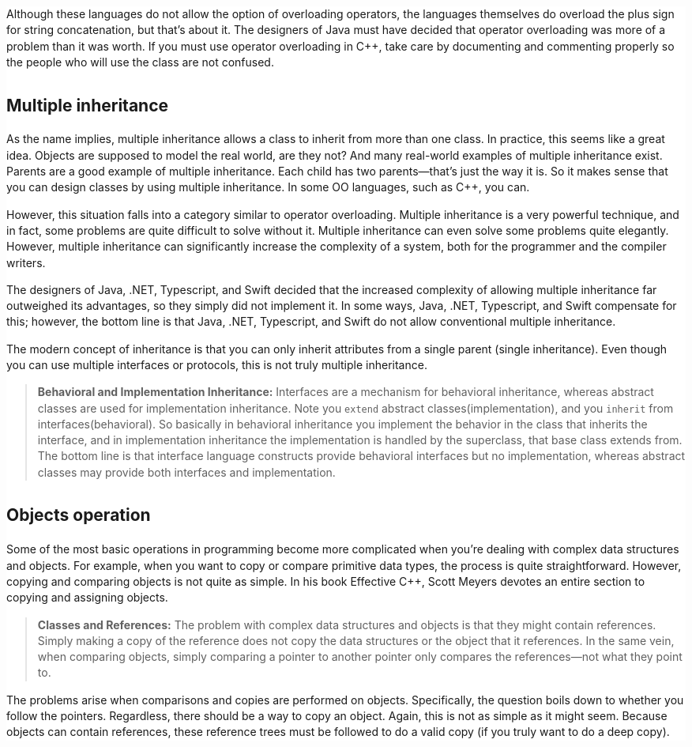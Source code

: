 Although these languages do not allow the option of overloading operators, the languages themselves do overload the plus sign for string concatenation, but that’s about it. The designers of Java must have decided that operator overloading was more of a problem than it was worth. If you must use operator overloading in C++, take care by documenting and commenting properly so the people who will use the class are not confused.

## Multiple inheritance

As the name implies, multiple inheritance allows a class to inherit from more than one class. In practice, this seems like a great idea. Objects are supposed to model the real world, are they not? And many real-world examples of multiple inheritance exist. Parents are a good example of multiple inheritance. Each child has two parents—that’s just the way it is. So it makes sense that you can design classes by using multiple inheritance. In some OO languages, such as C++, you can.

However, this situation falls into a category similar to operator overloading. Multiple inheritance is a very powerful technique, and in fact, some problems are quite difficult to solve without it. Multiple inheritance can even solve some problems quite elegantly. However, multiple inheritance can significantly increase the complexity of a system, both for the programmer and the compiler writers.

The designers of Java, .NET, Typescript, and Swift decided that the increased complexity of allowing multiple inheritance far outweighed its advantages, so they simply did not implement it. In some ways, Java, .NET, Typescript, and Swift compensate for this; however, the bottom line is that Java, .NET, Typescript, and Swift do not allow conventional multiple inheritance.

The modern concept of inheritance is that you can only inherit attributes from a single parent (single inheritance). Even though you can use multiple interfaces or protocols, this is not truly multiple inheritance.

> **Behavioral and Implementation Inheritance:** Interfaces are a mechanism for behavioral inheritance, whereas abstract classes are used for implementation inheritance. Note you `extend` abstract classes(implementation), and you `inherit` from interfaces(behavioral). So basically in behavioral inheritance you implement the behavior in the class that inherits the interface, and in implementation inheritance the implementation is handled by the superclass, that base class extends from. The bottom line is that interface language constructs provide behavioral interfaces but no implementation, whereas abstract classes may provide both interfaces and implementation.

## Objects operation

Some of the most basic operations in programming become more complicated when you’re dealing with complex data structures and objects. For example, when you want to copy or compare primitive data types, the process is quite straightforward. However, copying and comparing objects is not quite as simple. In his book Effective C++, Scott Meyers devotes an entire section to copying and assigning objects.

> **Classes and References:** The problem with complex data structures and objects is that they might contain references. Simply making a copy of the reference does not copy the data structures or the object that it references. In the same vein, when comparing objects, simply comparing a pointer to another pointer only compares the references—not what they point to.

The problems arise when comparisons and copies are performed on objects. Specifically, the question boils down to whether you follow the pointers. Regardless, there should be a way to copy an object. Again, this is not as simple as it might seem. Because objects can contain references, these reference trees must be followed to do a valid copy (if you truly want to do a deep copy).
